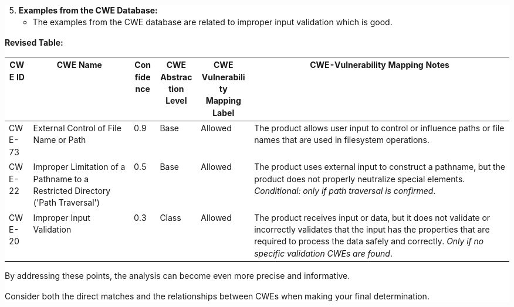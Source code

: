 5. **Examples from the CWE Database:**
    - The examples from the CWE database are related to improper input validation which is good.

**Revised Table:**

| CWE ID | CWE Name | Confidence | CWE Abstraction Level | CWE Vulnerability Mapping Label | CWE-Vulnerability Mapping Notes |
|---|---|---|---|---|---|
| CWE-73 | External Control of File Name or Path | 0.9 | Base | Allowed | The product allows user input to control or influence paths or file names that are used in filesystem operations. |
| CWE-22 | Improper Limitation of a Pathname to a Restricted Directory ('Path Traversal') | 0.5 | Base | Allowed | The product uses external input to construct a pathname, but the product does not properly neutralize special elements. *Conditional: only if path traversal is confirmed*. |
| CWE-20 | Improper Input Validation | 0.3 | Class | Allowed | The product receives input or data, but it does not validate or incorrectly validates that the input has the properties that are required to process the data safely and correctly. *Only if no specific validation CWEs are found*. |

By addressing these points, the analysis can become even more precise and informative.

Consider both the direct matches and the relationships between CWEs
when making your final determination.
        